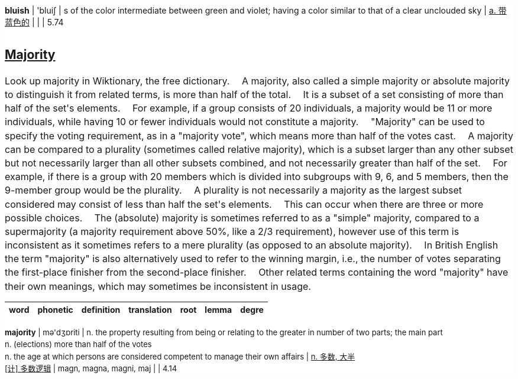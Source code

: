 <b>bluish</b> | 'bluiʃ | s of the color intermediate between green and violet; having a color similar to that of a clear unclouded sky | <a href=https://en.wikipedia.org/wiki/bluish>a. 带蓝色的</a> |  |  | 5.74
</font>
<br>



## <a href=https://en.wikipedia.org/wiki/Majority>Majority</a> 
<font size=3>
Look up majority in Wiktionary, the free dictionary. 　A majority, also called a simple majority or absolute majority to distinguish it from related terms, is more than half of the total. 　It is a subset of a set consisting of more than half of the set's elements. 　For example, if a group consists of 20 individuals, a majority would be 11 or more individuals, while having 10 or fewer individuals would not constitute a majority. 　"Majority" can be used to specify the voting requirement, as in a "majority vote", which means more than half of the votes cast. 　A majority can be compared to a plurality (sometimes called relative majority), which is a subset larger than any other subset but not necessarily larger than all other subsets combined, and not necessarily greater than half of the set. 　For example, if there is a group with 20 members which is divided into subgroups with 9, 6, and 5 members, then the 9-member group would be the plurality. 　A plurality is not necessarily a majority as the largest subset considered may consist of less than half the set's elements. 　This can occur when there are three or more possible choices. 　The (absolute) majority is sometimes referred to as a "simple" majority, compared to a supermajority (a majority requirement above 50%, like a 2/3 requirement), however use of this term is inconsistent as it sometimes refers to a mere plurality (as opposed to an absolute majority). 　In British English the term "majority" is also alternatively used to refer to the winning margin, i.e., the number of votes separating the first-place finisher from the second-place finisher. 　Other related terms containing the word "majority" have their own meanings, which may sometimes be inconsistent in usage.
</font>

word | phonetic | definition | translation | root | lemma | degre
---- | ---- | ---- | ---- | ---- | ---- | ----
<font size=2>
<b>majority</b> | mә'dʒɒriti | n. the property resulting from being or relating to the greater in number of two parts; the main part<br>n. (elections) more than half of the votes<br>n. the age at which persons are considered competent to manage their own affairs | <a href=https://en.wikipedia.org/wiki/majority>n. 多数, 大半<br>[计] 多数逻辑</a> | magn, magna, magni, maj |  | 4.14
</font>
<br>



